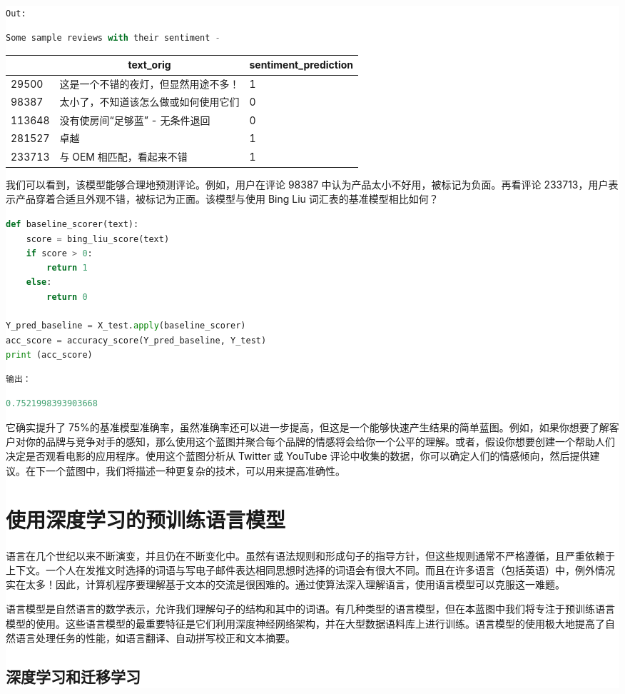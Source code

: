 `Out:`

```py
Some sample reviews with their sentiment -

```

|   | text_orig | sentiment_prediction |
| --- | --- | --- |
| 29500 | 这是一个不错的夜灯，但显然用途不多！ | 1 |
| 98387 | 太小了，不知道该怎么做或如何使用它们 | 0 |
| 113648 | 没有使房间“足够蓝” - 无条件退回 | 0 |
| 281527 | 卓越 | 1 |
| 233713 | 与 OEM 相匹配，看起来不错 | 1 |

我们可以看到，该模型能够合理地预测评论。例如，用户在评论 98387 中认为产品太小不好用，被标记为负面。再看评论 233713，用户表示产品穿着合适且外观不错，被标记为正面。该模型与使用 Bing Liu 词汇表的基准模型相比如何？

```py
def baseline_scorer(text):
    score = bing_liu_score(text)
    if score > 0:
        return 1
    else:
        return 0

Y_pred_baseline = X_test.apply(baseline_scorer)
acc_score = accuracy_score(Y_pred_baseline, Y_test)
print (acc_score)

```

`输出：`

```py
0.7521998393903668

```

它确实提升了 75%的基准模型准确率，虽然准确率还可以进一步提高，但这是一个能够快速产生结果的简单蓝图。例如，如果你想要了解客户对你的品牌与竞争对手的感知，那么使用这个蓝图并聚合每个品牌的情感将会给你一个公平的理解。或者，假设你想要创建一个帮助人们决定是否观看电影的应用程序。使用这个蓝图分析从 Twitter 或 YouTube 评论中收集的数据，你可以确定人们的情感倾向，然后提供建议。在下一个蓝图中，我们将描述一种更复杂的技术，可以用来提高准确性。

# 使用深度学习的预训练语言模型

语言在几个世纪以来不断演变，并且仍在不断变化中。虽然有语法规则和形成句子的指导方针，但这些规则通常不严格遵循，且严重依赖于上下文。一个人在发推文时选择的词语与写电子邮件表达相同思想时选择的词语会有很大不同。而且在许多语言（包括英语）中，例外情况实在太多！因此，计算机程序要理解基于文本的交流是很困难的。通过使算法深入理解语言，使用语言模型可以克服这一难题。

语言模型是自然语言的数学表示，允许我们理解句子的结构和其中的词语。有几种类型的语言模型，但在本蓝图中我们将专注于预训练语言模型的使用。这些语言模型的最重要特征是它们利用深度神经网络架构，并在大型数据语料库上进行训练。语言模型的使用极大地提高了自然语言处理任务的性能，如语言翻译、自动拼写校正和文本摘要。

## 深度学习和迁移学习
